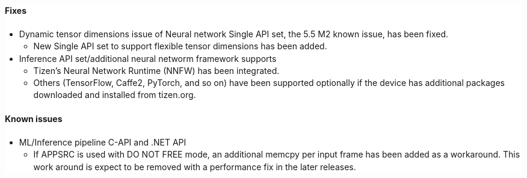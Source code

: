 #### Fixes

- Dynamic tensor dimensions issue of Neural network Single API set, the 5.5 M2 known issue, has been fixed.
  - New Single API set to support flexible tensor dimensions has been added.
- Inference API set/additional neural networm framework supports
  - Tizen’s Neural Network Runtime (NNFW) has been integrated.
  - Others (TensorFlow, Caffe2, PyTorch, and so on) have been supported optionally if the device has additional packages downloaded and installed from tizen.org.

#### Known issues

- ML/Inference pipeline C-API and .NET API
  - If APPSRC is used with DO NOT FREE mode, an additional memcpy per input frame has been added as a workaround. This work around is expect to be removed with a performance fix in the later releases.

